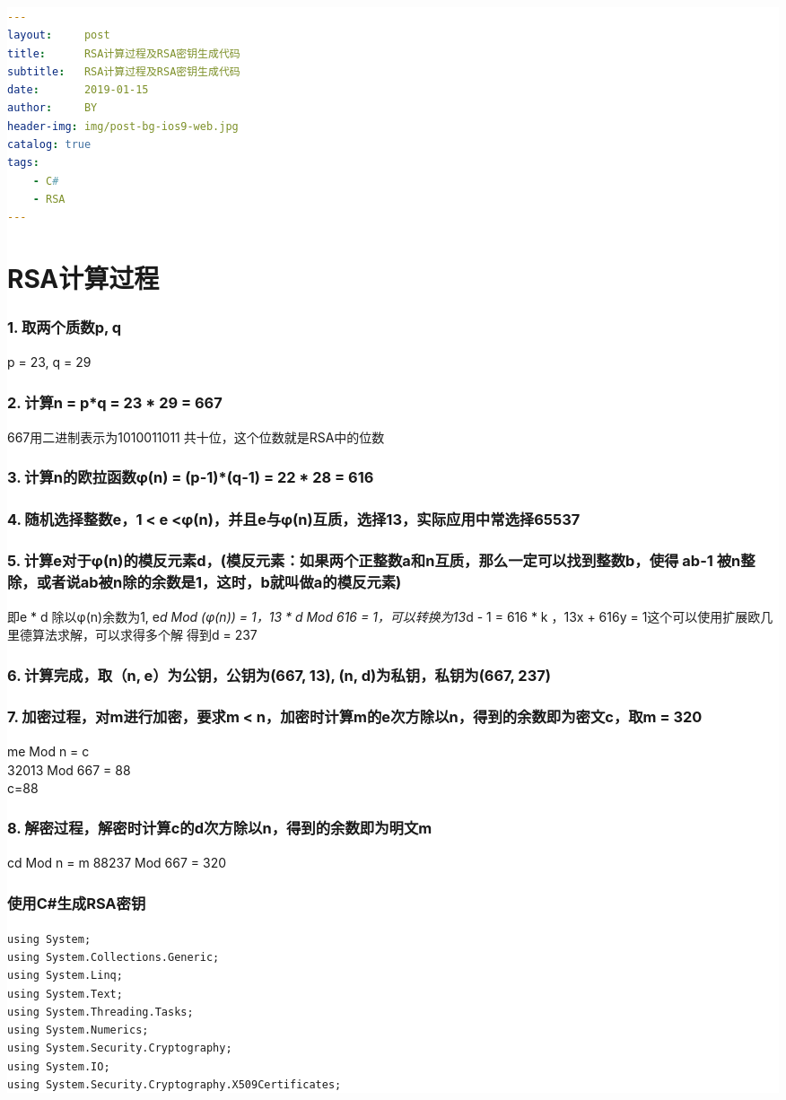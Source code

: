 ```yaml
---
layout:     post
title:      RSA计算过程及RSA密钥生成代码
subtitle:   RSA计算过程及RSA密钥生成代码
date:       2019-01-15
author:     BY
header-img: img/post-bg-ios9-web.jpg
catalog: true
tags:
    - C#
    - RSA
---
```

# RSA计算过程
### 1.	取两个质数p, q
p = 23, q = 29
### 2.	计算n = p*q = 23 * 29 = 667
667用二进制表示为1010011011 共十位，这个位数就是RSA中的位数
### 3.	计算n的欧拉函数φ(n) = (p-1)*(q-1) = 22 * 28 = 616
### 4.	随机选择整数e，1 < e <φ(n)，并且e与φ(n)互质，选择13，实际应用中常选择65537
### 5.	计算e对于φ(n)的模反元素d，(模反元素：如果两个正整数a和n互质，那么一定可以找到整数b，使得 ab-1 被n整除，或者说ab被n除的余数是1，这时，b就叫做a的模反元素)
即e * d 除以φ(n)余数为1,  e*d Mod (φ(n)) = 1，13 * d Mod 616 = 1，可以转换为13*d - 1 = 616 * k ，13x + 616y = 1这个可以使用扩展欧几里德算法求解，可以求得多个解
得到d = 237
### 6.	计算完成，取（n, e）为公钥，公钥为(667, 13), (n, d)为私钥，私钥为(667, 237)
### 7.	加密过程，对m进行加密，要求m < n，加密时计算m的e次方除以n，得到的余数即为密文c，取m = 320
me Mod n = c  
32013 Mod 667 = 88  
c=88
### 8.	解密过程，解密时计算c的d次方除以n，得到的余数即为明文m
cd Mod n = m
88237 Mod 667 = 320

### 使用C#生成RSA密钥

    using System;
    using System.Collections.Generic;
    using System.Linq;
    using System.Text;
    using System.Threading.Tasks;
    using System.Numerics;
    using System.Security.Cryptography;
    using System.IO;
    using System.Security.Cryptography.X509Certificates;
